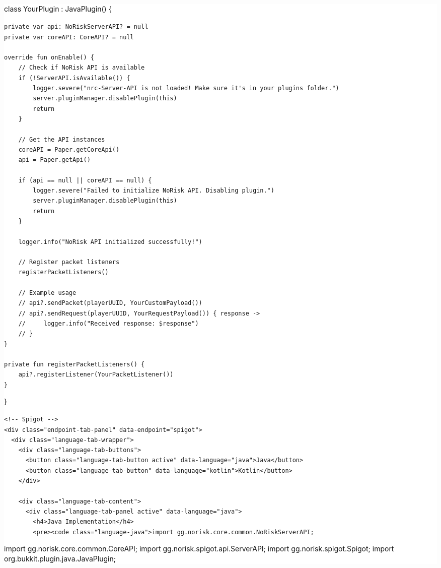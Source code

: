 class YourPlugin : JavaPlugin() {
    
    private var api: NoRiskServerAPI? = null
    private var coreAPI: CoreAPI? = null
    
    override fun onEnable() {
        // Check if NoRisk API is available
        if (!ServerAPI.isAvailable()) {
            logger.severe("nrc-Server-API is not loaded! Make sure it's in your plugins folder.")
            server.pluginManager.disablePlugin(this)
            return
        }
        
        // Get the API instances
        coreAPI = Paper.getCoreApi()
        api = Paper.getApi()
        
        if (api == null || coreAPI == null) {
            logger.severe("Failed to initialize NoRisk API. Disabling plugin.")
            server.pluginManager.disablePlugin(this)
            return
        }
        
        logger.info("NoRisk API initialized successfully!")
        
        // Register packet listeners
        registerPacketListeners()
        
        // Example usage
        // api?.sendPacket(playerUUID, YourCustomPayload())
        // api?.sendRequest(playerUUID, YourRequestPayload()) { response ->
        //     logger.info("Received response: $response")
        // }
    }
    
    private fun registerPacketListeners() {
        api?.registerListener(YourPacketListener())
    }
}</code></pre>
          </div>
        </div>
      </div>
    </div>

    <!-- Spigot -->
    <div class="endpoint-tab-panel" data-endpoint="spigot">
      <div class="language-tab-wrapper">
        <div class="language-tab-buttons">
          <button class="language-tab-button active" data-language="java">Java</button>
          <button class="language-tab-button" data-language="kotlin">Kotlin</button>
        </div>
        
        <div class="language-tab-content">
          <div class="language-tab-panel active" data-language="java">
            <h4>Java Implementation</h4>
            <pre><code class="language-java">import gg.norisk.core.common.NoRiskServerAPI;
import gg.norisk.core.common.CoreAPI;
import gg.norisk.spigot.api.ServerAPI;
import gg.norisk.spigot.Spigot;
import org.bukkit.plugin.java.JavaPlugin;
